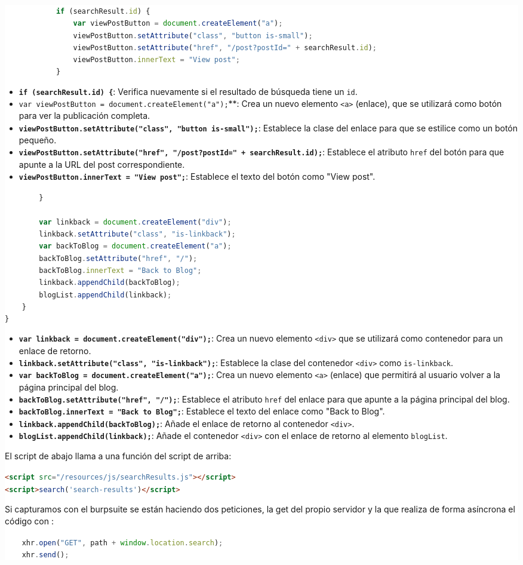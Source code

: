 ```javascript
            if (searchResult.id) {
                var viewPostButton = document.createElement("a");
                viewPostButton.setAttribute("class", "button is-small");
                viewPostButton.setAttribute("href", "/post?postId=" + searchResult.id);
                viewPostButton.innerText = "View post";
            }
```
- **`if (searchResult.id) {`**: Verifica nuevamente si el resultado de búsqueda tiene un `id`.
- `var viewPostButton = document.createElement("a");`**: Crea un nuevo elemento `<a>` (enlace), que se utilizará como botón para ver la publicación completa.
- **`viewPostButton.setAttribute("class", "button is-small");`**: Establece la clase del enlace para que se estilice como un botón pequeño.
- **`viewPostButton.setAttribute("href", "/post?postId=" + searchResult.id);`**: Establece el atributo `href` del botón para que apunte a la URL del post correspondiente.
- **`viewPostButton.innerText = "View post";`**: Establece el texto del botón como "View post".

```javascript
        }

        var linkback = document.createElement("div");
        linkback.setAttribute("class", "is-linkback");
        var backToBlog = document.createElement("a");
        backToBlog.setAttribute("href", "/");
        backToBlog.innerText = "Back to Blog";
        linkback.appendChild(backToBlog);
        blogList.appendChild(linkback);
    }
}
```
- **`var linkback = document.createElement("div");`**: Crea un nuevo elemento `<div>` que se utilizará como contenedor para un enlace de retorno.
- **`linkback.setAttribute("class", "is-linkback");`**: Establece la clase del contenedor `<div>` como `is-linkback`.
- **`var backToBlog = document.createElement("a");`**: Crea un nuevo elemento `<a>` (enlace) que permitirá al usuario volver a la página principal del blog.
- **`backToBlog.setAttribute("href", "/");`**: Establece el atributo `href` del enlace para que apunte a la página principal del blog.
- **`backToBlog.innerText = "Back to Blog";`**: Establece el texto del enlace como "Back to Blog".
- **`linkback.appendChild(backToBlog);`**: Añade el enlace de retorno al contenedor `<div>`.
- **`blogList.appendChild(linkback);`**: Añade el contenedor `<div>` con el enlace de retorno al elemento `blogList`.

El script de abajo llama a una función del script de arriba:
```html
<script src="/resources/js/searchResults.js"></script>
<script>search('search-results')</script>
```

Si capturamos con el burpsuite se están haciendo dos peticiones, la get del propio servidor y la que realiza de forma asíncrona el código con :

```javascript
    xhr.open("GET", path + window.location.search); 
    xhr.send();
```
